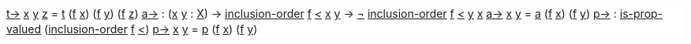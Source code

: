   <a id="2386" href="TWA.Thesis.Chapter4.ApproxOrder-Examples.html#2344" class="Function">t→</a> <a id="2389" href="TWA.Thesis.Chapter4.ApproxOrder-Examples.html#2389" class="Bound">x</a> <a id="2391" href="TWA.Thesis.Chapter4.ApproxOrder-Examples.html#2391" class="Bound">y</a> <a id="2393" href="TWA.Thesis.Chapter4.ApproxOrder-Examples.html#2393" class="Bound">z</a> <a id="2395" class="Symbol">=</a> <a id="2397" href="TWA.Thesis.Chapter4.ApproxOrder-Examples.html#2237" class="Bound">t</a> <a id="2399" class="Symbol">(</a><a id="2400" href="TWA.Thesis.Chapter4.ApproxOrder-Examples.html#2226" class="Bound">f</a> <a id="2402" href="TWA.Thesis.Chapter4.ApproxOrder-Examples.html#2389" class="Bound">x</a><a id="2403" class="Symbol">)</a> <a id="2405" class="Symbol">(</a><a id="2406" href="TWA.Thesis.Chapter4.ApproxOrder-Examples.html#2226" class="Bound">f</a> <a id="2408" href="TWA.Thesis.Chapter4.ApproxOrder-Examples.html#2391" class="Bound">y</a><a id="2409" class="Symbol">)</a> <a id="2411" class="Symbol">(</a><a id="2412" href="TWA.Thesis.Chapter4.ApproxOrder-Examples.html#2226" class="Bound">f</a> <a id="2414" href="TWA.Thesis.Chapter4.ApproxOrder-Examples.html#2393" class="Bound">z</a><a id="2415" class="Symbol">)</a>
  <a id="2419" href="TWA.Thesis.Chapter4.ApproxOrder-Examples.html#2419" class="Function">a→</a> <a id="2422" class="Symbol">:</a> <a id="2424" class="Symbol">(</a><a id="2425" href="TWA.Thesis.Chapter4.ApproxOrder-Examples.html#2425" class="Bound">x</a> <a id="2427" href="TWA.Thesis.Chapter4.ApproxOrder-Examples.html#2427" class="Bound">y</a> <a id="2429" class="Symbol">:</a> <a id="2431" href="TWA.Thesis.Chapter4.ApproxOrder-Examples.html#2219" class="Bound">X</a><a id="2432" class="Symbol">)</a>
     <a id="2439" class="Symbol">→</a>   <a id="2443" href="TWA.Thesis.Chapter4.ApproxOrder-Examples.html#1045" class="Function">inclusion-order</a> <a id="2459" href="TWA.Thesis.Chapter4.ApproxOrder-Examples.html#2226" class="Bound">f</a> <a id="2461" href="TWA.Thesis.Chapter4.ApproxOrder-Examples.html#2228" class="Bound Operator">_&lt;_</a> <a id="2465" href="TWA.Thesis.Chapter4.ApproxOrder-Examples.html#2425" class="Bound">x</a> <a id="2467" href="TWA.Thesis.Chapter4.ApproxOrder-Examples.html#2427" class="Bound">y</a>
     <a id="2474" class="Symbol">→</a> <a id="2476" href="MLTT.Negation.html#319" class="Function Operator">¬</a> <a id="2478" href="TWA.Thesis.Chapter4.ApproxOrder-Examples.html#1045" class="Function">inclusion-order</a> <a id="2494" href="TWA.Thesis.Chapter4.ApproxOrder-Examples.html#2226" class="Bound">f</a> <a id="2496" href="TWA.Thesis.Chapter4.ApproxOrder-Examples.html#2228" class="Bound Operator">_&lt;_</a> <a id="2500" href="TWA.Thesis.Chapter4.ApproxOrder-Examples.html#2427" class="Bound">y</a> <a id="2502" href="TWA.Thesis.Chapter4.ApproxOrder-Examples.html#2425" class="Bound">x</a>
  <a id="2506" href="TWA.Thesis.Chapter4.ApproxOrder-Examples.html#2419" class="Function">a→</a> <a id="2509" href="TWA.Thesis.Chapter4.ApproxOrder-Examples.html#2509" class="Bound">x</a> <a id="2511" href="TWA.Thesis.Chapter4.ApproxOrder-Examples.html#2511" class="Bound">y</a> <a id="2513" class="Symbol">=</a> <a id="2515" href="TWA.Thesis.Chapter4.ApproxOrder-Examples.html#2241" class="Bound">a</a> <a id="2517" class="Symbol">(</a><a id="2518" href="TWA.Thesis.Chapter4.ApproxOrder-Examples.html#2226" class="Bound">f</a> <a id="2520" href="TWA.Thesis.Chapter4.ApproxOrder-Examples.html#2509" class="Bound">x</a><a id="2521" class="Symbol">)</a> <a id="2523" class="Symbol">(</a><a id="2524" href="TWA.Thesis.Chapter4.ApproxOrder-Examples.html#2226" class="Bound">f</a> <a id="2526" href="TWA.Thesis.Chapter4.ApproxOrder-Examples.html#2511" class="Bound">y</a><a id="2527" class="Symbol">)</a>
  <a id="2531" href="TWA.Thesis.Chapter4.ApproxOrder-Examples.html#2531" class="Function">p→</a> <a id="2534" class="Symbol">:</a> <a id="2536" href="UF.Quotient.html#500" class="Function">is-prop-valued</a> <a id="2551" class="Symbol">(</a><a id="2552" href="TWA.Thesis.Chapter4.ApproxOrder-Examples.html#1045" class="Function">inclusion-order</a> <a id="2568" href="TWA.Thesis.Chapter4.ApproxOrder-Examples.html#2226" class="Bound">f</a> <a id="2570" href="TWA.Thesis.Chapter4.ApproxOrder-Examples.html#2228" class="Bound Operator">_&lt;_</a><a id="2573" class="Symbol">)</a>
  <a id="2577" href="TWA.Thesis.Chapter4.ApproxOrder-Examples.html#2531" class="Function">p→</a> <a id="2580" href="TWA.Thesis.Chapter4.ApproxOrder-Examples.html#2580" class="Bound">x</a> <a id="2582" href="TWA.Thesis.Chapter4.ApproxOrder-Examples.html#2582" class="Bound">y</a> <a id="2584" class="Symbol">=</a> <a id="2586" href="TWA.Thesis.Chapter4.ApproxOrder-Examples.html#2245" class="Bound">p</a> <a id="2588" class="Symbol">(</a><a id="2589" href="TWA.Thesis.Chapter4.ApproxOrder-Examples.html#2226" class="Bound">f</a> <a id="2591" href="TWA.Thesis.Chapter4.ApproxOrder-Examples.html#2580" class="Bound">x</a><a id="2592" class="Symbol">)</a> <a id="2594" class="Symbol">(</a><a id="2595" href="TWA.Thesis.Chapter4.ApproxOrder-Examples.html#2226" class="Bound">f</a> <a id="2597" href="TWA.Thesis.Chapter4.ApproxOrder-Examples.html#2582" class="Bound">y</a><a id="2598" class="Symbol">)</a>
